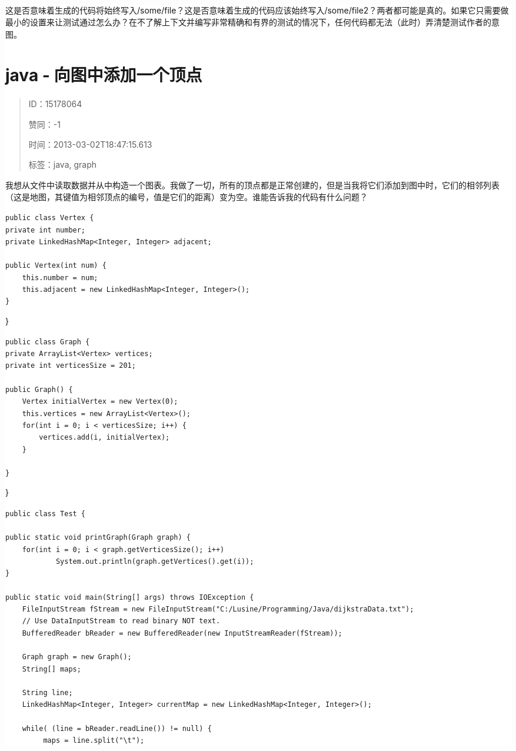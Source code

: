这是否意味着生成的代码将始终写入/some/file？这是否意味着生成的代码应该始终写入/some/file2？两者都可能是真的。如果它只需要做最小的设置来让测试通过怎么办？在不了解上下文并编写非常精确和有界的测试的情况下，任何代码都无法（此时）弄清楚测试作者的意图。

# java - 向图中添加一个顶点

> ID：15178064
> 
> 赞同：-1
> 
> 时间：2013-03-02T18:47:15.613
> 
> 标签：java, graph

我想从文件中读取数据并从中构造一个图表。我做了一切，所有的顶点都是正常创建的，但是当我将它们添加到图中时，它们的相邻列表（这是地图，其键值为相邻顶点的编号，值是它们的距离）变为空。谁能告诉我的代码有什么问题？

```
public class Vertex {
private int number;
private LinkedHashMap<Integer, Integer> adjacent;

public Vertex(int num) {
    this.number = num;
    this.adjacent = new LinkedHashMap<Integer, Integer>();
} 
```

}

```
public class Graph {
private ArrayList<Vertex> vertices;
private int verticesSize = 201;

public Graph() {
    Vertex initialVertex = new Vertex(0);
    this.vertices = new ArrayList<Vertex>();
    for(int i = 0; i < verticesSize; i++) {
        vertices.add(i, initialVertex);
    }

} 
```

}

```
public class Test {

public static void printGraph(Graph graph) {
    for(int i = 0; i < graph.getVerticesSize(); i++)
            System.out.println(graph.getVertices().get(i));
}

public static void main(String[] args) throws IOException {
    FileInputStream fStream = new FileInputStream("C:/Lusine/Programming/Java/dijkstraData.txt");
    // Use DataInputStream to read binary NOT text.
    BufferedReader bReader = new BufferedReader(new InputStreamReader(fStream));

    Graph graph = new Graph();
    String[] maps;

    String line;
    LinkedHashMap<Integer, Integer> currentMap = new LinkedHashMap<Integer, Integer>();

    while( (line = bReader.readLine()) != null) {
         maps = line.split("\t");
```